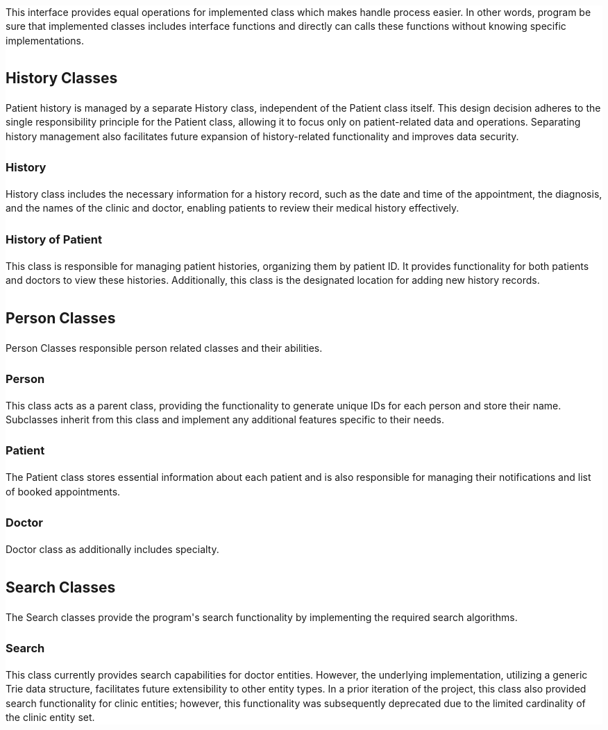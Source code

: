 This interface provides equal operations for implemented class which makes handle process easier. In other words, program be sure that implemented classes includes interface functions and directly can calls these functions without knowing specific implementations.

## History Classes

Patient history is managed by a separate History class, independent of the Patient class itself. This design decision adheres to the single responsibility principle for the Patient class, allowing it to focus only on patient-related data and operations. Separating history management also facilitates future expansion of history-related functionality and improves data security.

### History

History class includes the necessary information for a history record, such as the date and time of the appointment, the diagnosis, and the names of the clinic and doctor, enabling patients to review their medical history effectively.

### History of Patient

This class is responsible for managing patient histories, organizing them by patient ID. It provides functionality for both patients and doctors to view these histories. Additionally, this class is the designated location for adding new history records.

## Person Classes

Person Classes responsible person related classes and their abilities.

### Person

This class acts as a parent class, providing the functionality to generate unique IDs for each person and store their name. Subclasses inherit from this class and implement any additional features specific to their needs.

### Patient

The Patient class stores essential information about each patient and is also responsible for managing their notifications and list of booked appointments.

### Doctor

Doctor class as additionally includes specialty.

## Search Classes

The Search classes provide the program's search functionality by implementing the required search algorithms.

### Search

This class currently provides search capabilities for doctor entities. However, the underlying implementation, utilizing a generic Trie data structure, facilitates future extensibility to other entity types. In a prior iteration of the project, this class also provided search functionality for clinic entities; however, this functionality was subsequently deprecated due to the limited cardinality of the clinic entity set.
